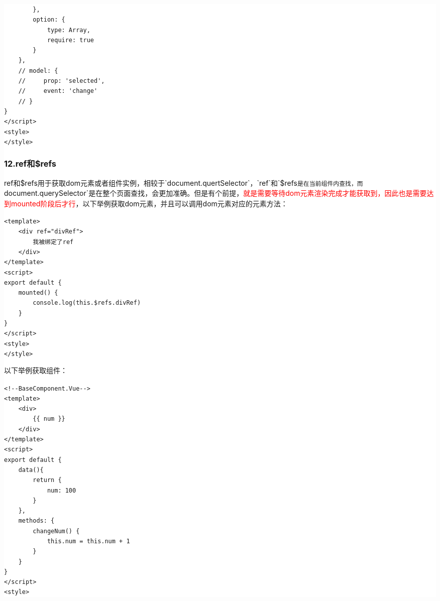 ```vue
        },
        option: {
            type: Array,
            require: true
        }
    },
    // model: {
    //     prop: 'selected',
    //     event: 'change'
    // }
}
</script>
<style>
</style>

```



### 12.ref和$refs

ref和$refs用于获取dom元素或者组件实例，相较于`document.quertSelector`，`ref`和`$refs`是在当前组件内查找，而`document.querySelector`是在整个页面查找，会更加准确。但是有个前提，<font color=red>就是需要等待dom元素渲染完成才能获取到，因此也是需要达到mounted阶段后才行</font>，以下举例获取dom元素，并且可以调用dom元素对应的元素方法：

```vue
<template>
  	<div ref="divRef">
        我被绑定了ref
    </div>
</template>
<script>
export default {
    mounted() {
        console.log(this.$refs.divRef)
    }
}
</script>
<style>
</style>
```

以下举例获取组件：

```vue
<!--BaseComponent.Vue-->
<template>
    <div>
        {{ num }}
    </div>
</template>
<script>
export default {
    data(){
        return {
            num: 100
        }
    },
    methods: {
        changeNum() {
            this.num = this.num + 1
        }
    }
}
</script>
<style>
```